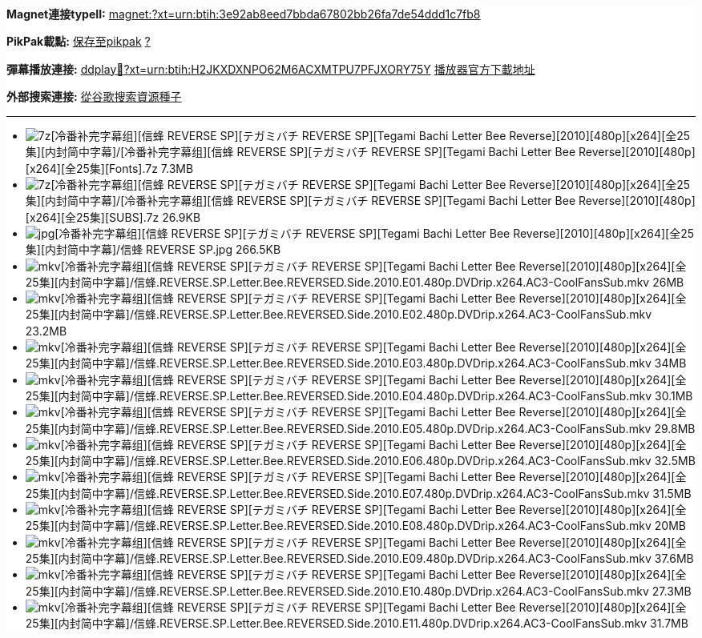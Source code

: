 **Magnet連接typeII:** [magnet:?xt=urn:btih:3e92ab8eed7bbda67802bb26fa7de54ddd1c7fb8](https://magnet/?xt=urn:btih:3e92ab8eed7bbda67802bb26fa7de54ddd1c7fb8)

**PikPak載點:** [保存至pikpak](https://drive.mypikpak.com/landing?__add_url=magnet:?xt=urn:btih:3e92ab8eed7bbda67802bb26fa7de54ddd1c7fb8&__source=dmhy&__campaign=detail\&login=oauth) [?](https://www.mypikpak.com/)

**彈幕播放連接:** [ddplay:magnet:?xt=urn:btih:H2JKXDXNPO62M6ACXMTPU7PFJXORY75Y](ddplay:magnet:?xt=urn:btih:H2JKXDXNPO62M6ACXMTPU7PFJXORY75Y\&dn=\&tr=http%3A%2F%2F104.143.10.186%3A8000%2Fannounce\&tr=udp%3A%2F%2F104.143.10.186%3A8000%2Fannounce\&tr=http%3A%2F%2Ftracker.openbittorrent.com%3A80%2Fannounce\&tr=http%3A%2F%2Ftracker3.itzmx.com%3A6961%2Fannounce\&tr=http%3A%2F%2Ftracker4.itzmx.com%3A2710%2Fannounce\&tr=http%3A%2F%2Ftracker.publicbt.com%3A80%2Fannounce\&tr=http%3A%2F%2Ftracker.prq.to%2Fannounce\&tr=http%3A%2F%2Fopen.acgtracker.com%3A1096%2Fannounce\&tr=https%3A%2F%2Ft-115.rhcloud.com%2Fonly_for_ylbud\&tr=http%3A%2F%2Ftracker1.itzmx.com%3A8080%2Fannounce\&tr=http%3A%2F%2Ftracker2.itzmx.com%3A6961%2Fannounce\&tr=udp%3A%2F%2Ftracker1.itzmx.com%3A8080%2Fannounce\&tr=udp%3A%2F%2Ftracker2.itzmx.com%3A6961%2Fannounce\&tr=udp%3A%2F%2Ftracker3.itzmx.com%3A6961%2Fannounce\&tr=udp%3A%2F%2Ftracker4.itzmx.com%3A2710%2Fannounce\&tr=http%3A%2F%2Fnyaa.tracker.wf%3A7777%2Fannounce) [播放器官方下載地址](http://www.dandanplay.com/?from=dmhy)

**外部搜索連接:** [從谷歌搜索資源種子](https://www.google.com/search?oe=utf-8\&q=3e92ab8eed7bbda67802bb26fa7de54ddd1c7fb8)

***

* ![7z](https://share.dmhy.org/images/icon/7z.gif)\[冷番补完字幕组]\[信蜂 REVERSE SP]\[テガミバチ REVERSE SP]\[Tegami Bachi Letter Bee Reverse]\[2010]\[480p]\[x264]\[全25集]\[内封简中字幕]/\[冷番补完字幕组]\[信蜂 REVERSE SP]\[テガミバチ REVERSE SP]\[Tegami Bachi Letter Bee Reverse]\[2010]\[480p]\[x264]\[全25集]\[Fonts].7z 7.3MB
* ![7z](https://share.dmhy.org/images/icon/7z.gif)\[冷番补完字幕组]\[信蜂 REVERSE SP]\[テガミバチ REVERSE SP]\[Tegami Bachi Letter Bee Reverse]\[2010]\[480p]\[x264]\[全25集]\[内封简中字幕]/\[冷番补完字幕组]\[信蜂 REVERSE SP]\[テガミバチ REVERSE SP]\[Tegami Bachi Letter Bee Reverse]\[2010]\[480p]\[x264]\[全25集]\[SUBS].7z 26.9KB
* ![jpg](https://share.dmhy.org/images/icon/jpg.gif)\[冷番补完字幕组]\[信蜂 REVERSE SP]\[テガミバチ REVERSE SP]\[Tegami Bachi Letter Bee Reverse]\[2010]\[480p]\[x264]\[全25集]\[内封简中字幕]/信蜂 REVERSE SP.jpg 266.5KB
* ![mkv](https://share.dmhy.org/images/icon/mkv.gif)\[冷番补完字幕组]\[信蜂 REVERSE SP]\[テガミバチ REVERSE SP]\[Tegami Bachi Letter Bee Reverse]\[2010]\[480p]\[x264]\[全25集]\[内封简中字幕]/信蜂.REVERSE.SP.Letter.Bee.REVERSED.Side.2010.E01.480p.DVDrip.x264.AC3-CoolFansSub.mkv 26MB
* ![mkv](https://share.dmhy.org/images/icon/mkv.gif)\[冷番补完字幕组]\[信蜂 REVERSE SP]\[テガミバチ REVERSE SP]\[Tegami Bachi Letter Bee Reverse]\[2010]\[480p]\[x264]\[全25集]\[内封简中字幕]/信蜂.REVERSE.SP.Letter.Bee.REVERSED.Side.2010.E02.480p.DVDrip.x264.AC3-CoolFansSub.mkv 23.2MB
* ![mkv](https://share.dmhy.org/images/icon/mkv.gif)\[冷番补完字幕组]\[信蜂 REVERSE SP]\[テガミバチ REVERSE SP]\[Tegami Bachi Letter Bee Reverse]\[2010]\[480p]\[x264]\[全25集]\[内封简中字幕]/信蜂.REVERSE.SP.Letter.Bee.REVERSED.Side.2010.E03.480p.DVDrip.x264.AC3-CoolFansSub.mkv 34MB
* ![mkv](https://share.dmhy.org/images/icon/mkv.gif)\[冷番补完字幕组]\[信蜂 REVERSE SP]\[テガミバチ REVERSE SP]\[Tegami Bachi Letter Bee Reverse]\[2010]\[480p]\[x264]\[全25集]\[内封简中字幕]/信蜂.REVERSE.SP.Letter.Bee.REVERSED.Side.2010.E04.480p.DVDrip.x264.AC3-CoolFansSub.mkv 30.1MB
* ![mkv](https://share.dmhy.org/images/icon/mkv.gif)\[冷番补完字幕组]\[信蜂 REVERSE SP]\[テガミバチ REVERSE SP]\[Tegami Bachi Letter Bee Reverse]\[2010]\[480p]\[x264]\[全25集]\[内封简中字幕]/信蜂.REVERSE.SP.Letter.Bee.REVERSED.Side.2010.E05.480p.DVDrip.x264.AC3-CoolFansSub.mkv 29.8MB
* ![mkv](https://share.dmhy.org/images/icon/mkv.gif)\[冷番补完字幕组]\[信蜂 REVERSE SP]\[テガミバチ REVERSE SP]\[Tegami Bachi Letter Bee Reverse]\[2010]\[480p]\[x264]\[全25集]\[内封简中字幕]/信蜂.REVERSE.SP.Letter.Bee.REVERSED.Side.2010.E06.480p.DVDrip.x264.AC3-CoolFansSub.mkv 32.5MB
* ![mkv](https://share.dmhy.org/images/icon/mkv.gif)\[冷番补完字幕组]\[信蜂 REVERSE SP]\[テガミバチ REVERSE SP]\[Tegami Bachi Letter Bee Reverse]\[2010]\[480p]\[x264]\[全25集]\[内封简中字幕]/信蜂.REVERSE.SP.Letter.Bee.REVERSED.Side.2010.E07.480p.DVDrip.x264.AC3-CoolFansSub.mkv 31.5MB
* ![mkv](https://share.dmhy.org/images/icon/mkv.gif)\[冷番补完字幕组]\[信蜂 REVERSE SP]\[テガミバチ REVERSE SP]\[Tegami Bachi Letter Bee Reverse]\[2010]\[480p]\[x264]\[全25集]\[内封简中字幕]/信蜂.REVERSE.SP.Letter.Bee.REVERSED.Side.2010.E08.480p.DVDrip.x264.AC3-CoolFansSub.mkv 20MB
* ![mkv](https://share.dmhy.org/images/icon/mkv.gif)\[冷番补完字幕组]\[信蜂 REVERSE SP]\[テガミバチ REVERSE SP]\[Tegami Bachi Letter Bee Reverse]\[2010]\[480p]\[x264]\[全25集]\[内封简中字幕]/信蜂.REVERSE.SP.Letter.Bee.REVERSED.Side.2010.E09.480p.DVDrip.x264.AC3-CoolFansSub.mkv 37.6MB
* ![mkv](https://share.dmhy.org/images/icon/mkv.gif)\[冷番补完字幕组]\[信蜂 REVERSE SP]\[テガミバチ REVERSE SP]\[Tegami Bachi Letter Bee Reverse]\[2010]\[480p]\[x264]\[全25集]\[内封简中字幕]/信蜂.REVERSE.SP.Letter.Bee.REVERSED.Side.2010.E10.480p.DVDrip.x264.AC3-CoolFansSub.mkv 27.3MB
* ![mkv](https://share.dmhy.org/images/icon/mkv.gif)\[冷番补完字幕组]\[信蜂 REVERSE SP]\[テガミバチ REVERSE SP]\[Tegami Bachi Letter Bee Reverse]\[2010]\[480p]\[x264]\[全25集]\[内封简中字幕]/信蜂.REVERSE.SP.Letter.Bee.REVERSED.Side.2010.E11.480p.DVDrip.x264.AC3-CoolFansSub.mkv 31.7MB
